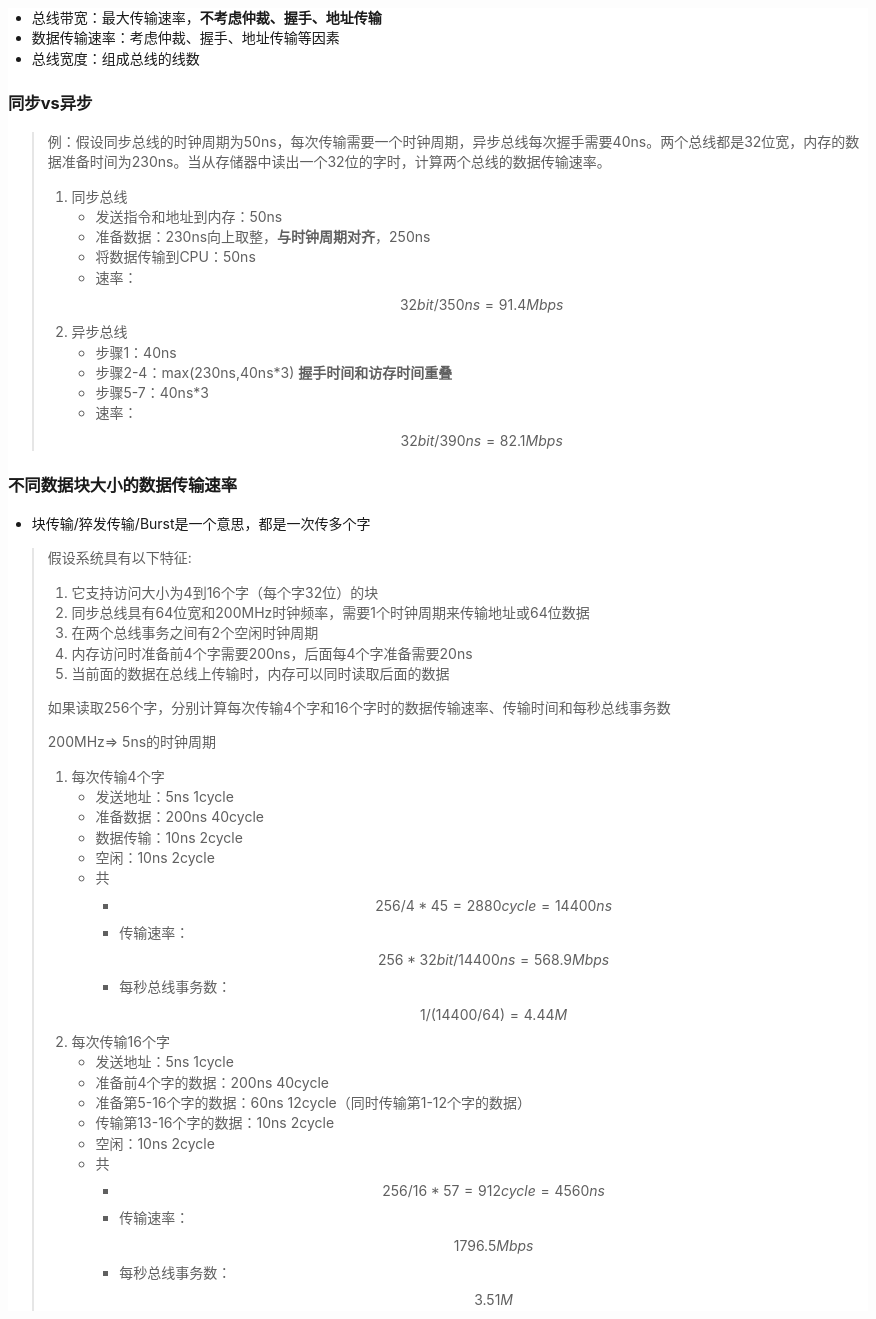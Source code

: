 * 总线带宽：最大传输速率，**不考虑仲裁、握手、地址传输**
* 数据传输速率：考虑仲裁、握手、地址传输等因素
* 总线宽度：组成总线的线数

### 同步vs异步

> 例：假设同步总线的时钟周期为50ns，每次传输需要一个时钟周期，异步总线每次握手需要40ns。两个总线都是32位宽，内存的数据准备时间为230ns。当从存储器中读出一个32位的字时，计算两个总线的数据传输速率。
>
> 1. 同步总线
>    * 发送指令和地址到内存：50ns
>    * 准备数据：230ns向上取整，**与时钟周期对齐**，250ns
>    * 将数据传输到CPU：50ns
>    * 速率：$$32bit/350ns=91.4Mbps$$
> 2. 异步总线
>    * 步骤1：40ns
>    * 步骤2-4：max(230ns,40ns\*3) **握手时间和访存时间重叠**
>    * 步骤5-7：40ns\*3
>    * 速率：$$32bit/390ns=82.1Mbps$$

### 不同数据块大小的数据传输速率

* 块传输/猝发传输/Burst是一个意思，都是一次传多个字

> 假设系统具有以下特征:
>
> 1. 它支持访问大小为4到16个字（每个字32位）的块
> 2. 同步总线具有64位宽和200MHz时钟频率，需要1个时钟周期来传输地址或64位数据
> 3. 在两个总线事务之间有2个空闲时钟周期
> 4. 内存访问时准备前4个字需要200ns，后面每4个字准备需要20ns
> 5. 当前面的数据在总线上传输时，内存可以同时读取后面的数据
>
> 如果读取256个字，分别计算每次传输4个字和16个字时的数据传输速率、传输时间和每秒总线事务数
>
> 200MHz=> 5ns的时钟周期
>
> 1. 每次传输4个字
>    * 发送地址：5ns 1cycle
>    * 准备数据：200ns 40cycle
>    * 数据传输：10ns 2cycle
>    * 空闲：10ns 2cycle
>    * 共
>      * $$256/4*45=2880cycle=14400ns$$
>      * 传输速率：$$256*32bit/14400ns=568.9Mbps$$
>      * 每秒总线事务数：$$1/(14400/64)=4.44M$$
> 2. 每次传输16个字
>    * 发送地址：5ns 1cycle
>    * 准备前4个字的数据：200ns 40cycle
>    * 准备第5-16个字的数据：60ns 12cycle（同时传输第1-12个字的数据）
>    * 传输第13-16个字的数据：10ns 2cycle
>    * 空闲：10ns 2cycle
>    * 共
>      * $$256/16*57=912cycle=4560ns$$
>      * 传输速率：$$1796.5Mbps$$
>      * 每秒总线事务数：$$3.51M$$
